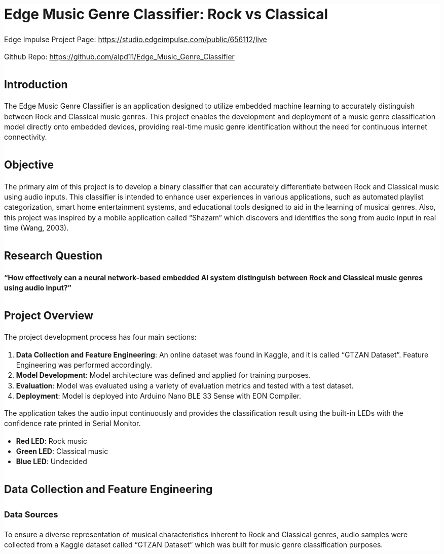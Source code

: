 # Edge Music Genre Classifier: Rock vs Classical

Edge Impulse Project Page: https://studio.edgeimpulse.com/public/656112/live

Github Repo: https://github.com/alpd11/Edge_Music_Genre_Classifier

## Introduction

The Edge Music Genre Classifier is an application designed to utilize embedded machine learning to accurately distinguish between Rock and Classical music genres. This project enables the development and deployment of a music genre classification model directly onto embedded devices, providing real-time music genre identification without the need for continuous internet connectivity.

## Objective

The primary aim of this project is to develop a binary classifier that can accurately differentiate between Rock and Classical music using audio inputs. This classifier is intended to enhance user experiences in various applications, such as automated playlist categorization, smart home entertainment systems, and educational tools designed to aid in the learning of musical genres. Also, this project was inspired by a mobile application called “Shazam” which discovers and identifies the song from audio input in real time (Wang, 2003).

## Research Question

**“How effectively can a neural network-based embedded AI system distinguish between Rock and Classical music genres using audio input?”**

## Project Overview

The project development process has four main sections:

1. **Data Collection and Feature Engineering**: An online dataset was found in Kaggle, and it is called “GTZAN Dataset”. Feature Engineering was performed accordingly.  
2. **Model Development**: Model architecture was defined and applied for training purposes.  
3. **Evaluation**: Model was evaluated using a variety of evaluation metrics and tested with a test dataset.  
4. **Deployment**: Model is deployed into Arduino Nano BLE 33 Sense with EON Compiler.  

The application takes the audio input continuously and provides the classification result using the built-in LEDs with the confidence rate printed in Serial Monitor.

- **Red LED**: Rock music  
- **Green LED**: Classical music  
- **Blue LED**: Undecided  

## Data Collection and Feature Engineering

### Data Sources

To ensure a diverse representation of musical characteristics inherent to Rock and Classical genres, audio samples were collected from a Kaggle dataset called “GTZAN Dataset” which was built for music genre classification purposes.
